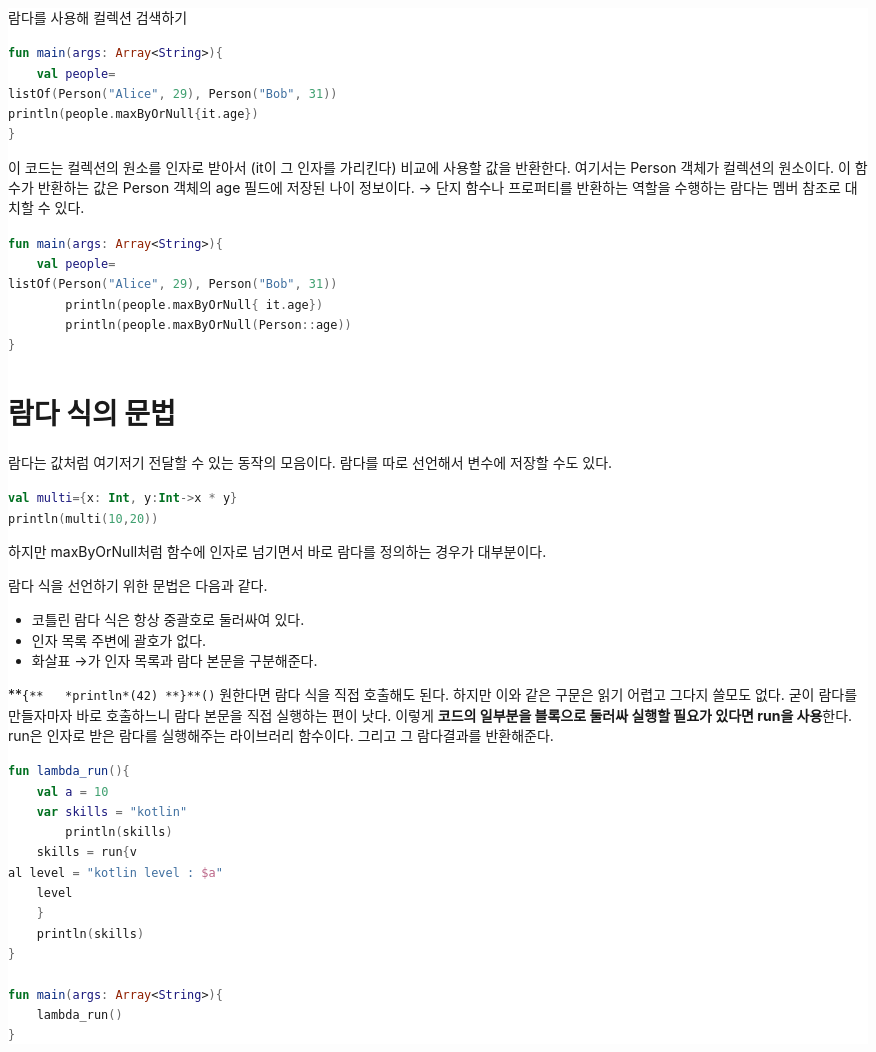 람다를 사용해 컬렉션 검색하기

```kotlin
fun main(args: Array<String>){
    val people=
listOf(Person("Alice", 29), Person("Bob", 31))
println(people.maxByOrNull{it.age})
}
```

이 코드는 컬렉션의 원소를 인자로 받아서 (it이 그 인자를 가리킨다) 비교에 사용할 값을 반환한다. 여기서는 Person 객체가 컬렉션의 원소이다. 이 함수가 반환하는 값은 Person 객체의 age 필드에 저장된 나이 정보이다. → 단지 함수나 프로퍼티를 반환하는 역할을 수행하는 람다는 멤버 참조로 대치할 수 있다.

```kotlin
fun main(args: Array<String>){
    val people=
listOf(Person("Alice", 29), Person("Bob", 31))
		println(people.maxByOrNull{ it.age})
		println(people.maxByOrNull(Person::age))
}
```

# 람다 식의 문법

람다는 값처럼 여기저기 전달할 수 있는 동작의 모음이다. 람다를 따로 선언해서 변수에 저장할 수도 있다.

```kotlin
val multi={x: Int, y:Int->x * y}
println(multi(10,20))
```

하지만 maxByOrNull처럼 함수에 인자로 넘기면서 바로 람다를 정의하는 경우가 대부분이다.

람다 식을 선언하기 위한 문법은 다음과 같다.

- 코틀린 람다 식은 항상 중괄호로 둘러싸여 있다.
- 인자 목록 주변에 괄호가 없다.
- 화살표 →가 인자 목록과 람다 본문을 구분해준다.

**`{**   *println*(42) **}**()` 원한다면 람다 식을 직접 호출해도 된다. 하지만 이와 같은 구문은 읽기 어렵고 그다지 쓸모도 없다. 굳이 람다를 만들자마자 바로 호출하느니 람다 본문을 직접 실행하는 편이 낫다. 이렇게 **코드의 일부분을 블록으로 둘러싸 실행할 필요가 있다면 run을 사용**한다. run은 인자로 받은 람다를 실행해주는 라이브러리 함수이다. 그리고 그 람다결과를 반환해준다.

```kotlin
fun lambda_run(){
    val a = 10
    var skills = "kotlin"
		println(skills)
    skills = run{v
al level = "kotlin level : $a"
    level
	}
	println(skills)
}

fun main(args: Array<String>){
	lambda_run()
}
```
